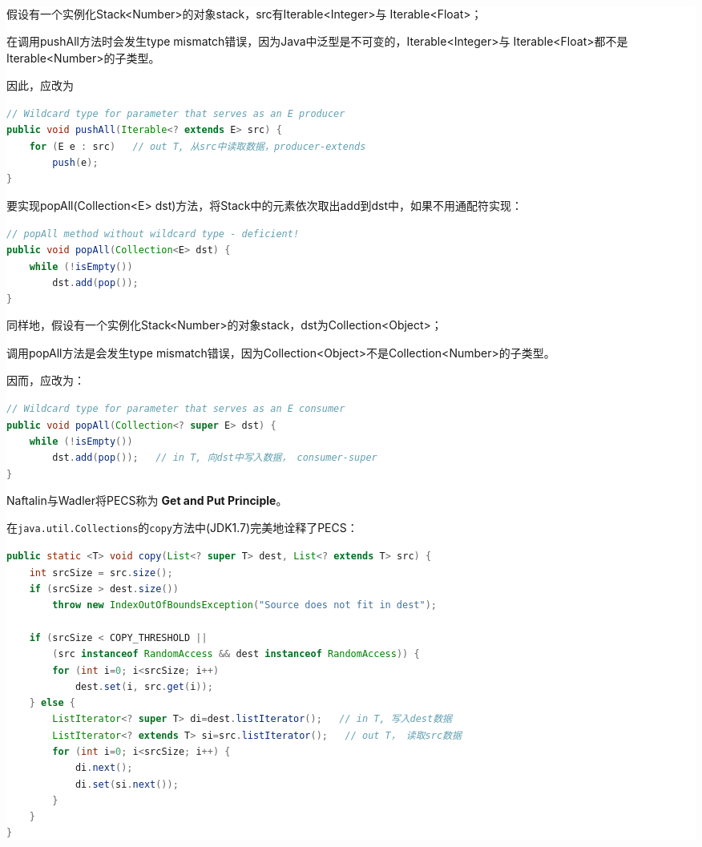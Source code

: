 假设有一个实例化Stack&lt;Number>的对象stack，src有Iterable&lt;Integer>与 Iterable&lt;Float>；

在调用pushAll方法时会发生type mismatch错误，因为Java中泛型是不可变的，Iterable&lt;Integer>与 Iterable&lt;Float>都不是Iterable&lt;Number>的子类型。

因此，应改为

```java
// Wildcard type for parameter that serves as an E producer  
public void pushAll(Iterable<? extends E> src) {  
    for (E e : src)   // out T, 从src中读取数据，producer-extends
        push(e);  
}  
```

要实现popAll(Collection&lt;E> dst)方法，将Stack中的元素依次取出add到dst中，如果不用通配符实现：

```java
// popAll method without wildcard type - deficient!  
public void popAll(Collection<E> dst) {  
    while (!isEmpty())  
        dst.add(pop());    
}  
```

同样地，假设有一个实例化Stack&lt;Number>的对象stack，dst为Collection&lt;Object>；

调用popAll方法是会发生type mismatch错误，因为Collection&lt;Object>不是Collection&lt;Number>的子类型。

因而，应改为：

```java
// Wildcard type for parameter that serves as an E consumer  
public void popAll(Collection<? super E> dst) {  
    while (!isEmpty())  
        dst.add(pop());   // in T, 向dst中写入数据， consumer-super
}  
```

Naftalin与Wadler将PECS称为 **Get and Put Principle**。

在`java.util.Collections`的`copy`方法中(JDK1.7)完美地诠释了PECS：

```java
public static <T> void copy(List<? super T> dest, List<? extends T> src) {  
    int srcSize = src.size();  
    if (srcSize > dest.size())  
        throw new IndexOutOfBoundsException("Source does not fit in dest");  
  
    if (srcSize < COPY_THRESHOLD ||  
        (src instanceof RandomAccess && dest instanceof RandomAccess)) {  
        for (int i=0; i<srcSize; i++)  
            dest.set(i, src.get(i));  
    } else {  
        ListIterator<? super T> di=dest.listIterator();   // in T, 写入dest数据
        ListIterator<? extends T> si=src.listIterator();   // out T， 读取src数据
        for (int i=0; i<srcSize; i++) {  
            di.next();  
            di.set(si.next());  
        }  
    }  
}  
```
